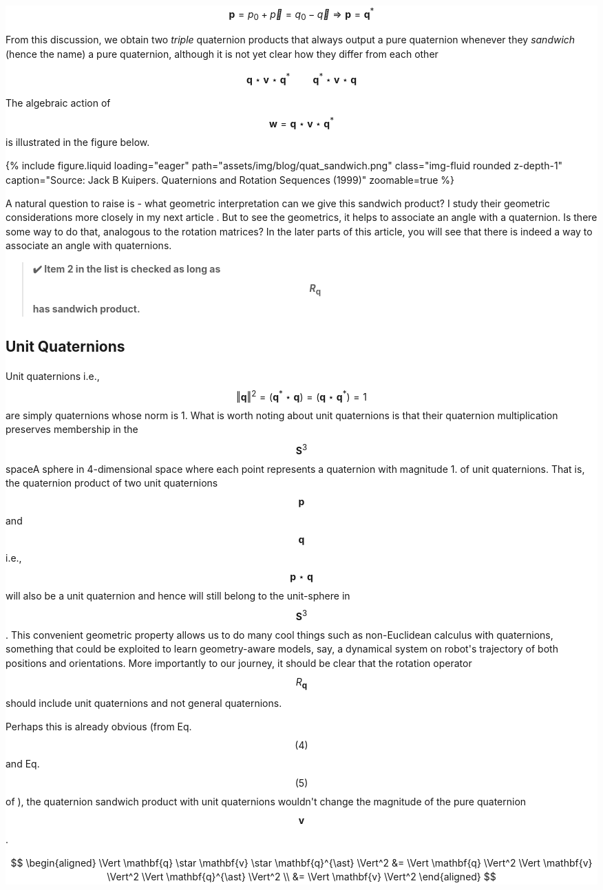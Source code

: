 $$
\mathbf{p} = p_0 + \vec{p} = q_0 -\vec{q} \Rightarrow \mathbf{p} = \mathbf{q}^{\ast}
$$

From this discussion, we obtain two _triple_ quaternion products that always output a pure quaternion whenever they _sandwich_ (hence the name) a pure quaternion, although it is not yet clear how they differ from each other

$$
\mathbf{q} \star \mathbf{v} \star \mathbf{q}^{\ast} \quad \quad \mathbf{q}^{\ast} \star \mathbf{v} \star \mathbf{q}
$$

The algebraic action of $$\mathbf{w} = \mathbf{q} \star \mathbf{v} \star \mathbf{q}^{\ast}$$ is illustrated in the figure below.

{% include figure.liquid loading="eager" path="assets/img/blog/quat_sandwich.png" class="img-fluid rounded z-depth-1" caption="Source: Jack B Kuipers. Quaternions and Rotation Sequences (1999)" zoomable=true %}

A natural question to raise is - what geometric interpretation can we give this sandwich product? I study their geometric considerations more closely in my next article <d-cite key="quat-rot-op2"></d-cite>. But to see the geometrics, it helps to associate an angle with a quaternion. Is there some way to do that, analogous to the rotation matrices? In the later parts of this article, you will see that there is indeed a way to associate an angle with quaternions.

> **:heavy_check_mark: Item 2 in the list is checked as long as $$R_{\mathbf{q}}$$ has sandwich product.**

## Unit Quaternions

Unit quaternions i.e., $$\Vert \mathbf{q} \Vert^2 = (\mathbf{q}^{\ast} \star \mathbf{q}) = (\mathbf{q} \star \mathbf{q}^{\ast}) = 1$$ are simply quaternions whose norm is 1. What is worth noting about unit quaternions is that their quaternion multiplication preserves membership in the $$\mathbf{S}^3$$ space<d-footnote>A sphere in 4-dimensional space where each point represents a quaternion with magnitude 1.</d-footnote> of unit quaternions. That is, the quaternion product of two unit quaternions $$\mathbf{p}$$ and $$\mathbf{q}$$ i.e., $$\mathbf{p} \star \mathbf{q}$$ will also be a unit quaternion and hence will still belong to the unit-sphere in $$\mathbf{S}^3$$. This convenient geometric property allows us to do many cool things such as non-Euclidean calculus<d-cite key="boumal2023intromanifolds"></d-cite> with quaternions, something that could be exploited to learn geometry-aware models, say, a dynamical system on robot's trajectory of both positions and orientations<d-cite key="7829369"></d-cite><d-cite key="noemie2020thesis"></d-cite><d-cite key="Jaquier2018GeometryawareML"></d-cite>. More importantly to our journey, it should be clear that the rotation operator $$R_{\mathbf{q}}$$ should include unit quaternions and not general quaternions.

Perhaps this is already obvious (from Eq. $$(4)$$ and Eq. $$(5)$$ of <d-cite key="quat-basics"></d-cite>), the quaternion sandwich product with unit quaternions wouldn't change the magnitude of the pure quaternion $$\mathbf{v}$$. 

$$
\begin{aligned}
\Vert \mathbf{q} \star \mathbf{v} \star \mathbf{q}^{\ast} \Vert^2 &= \Vert \mathbf{q} \Vert^2  \Vert \mathbf{v} \Vert^2 \Vert \mathbf{q}^{\ast} \Vert^2 \\
&= \Vert \mathbf{v} \Vert^2
\end{aligned}
$$

